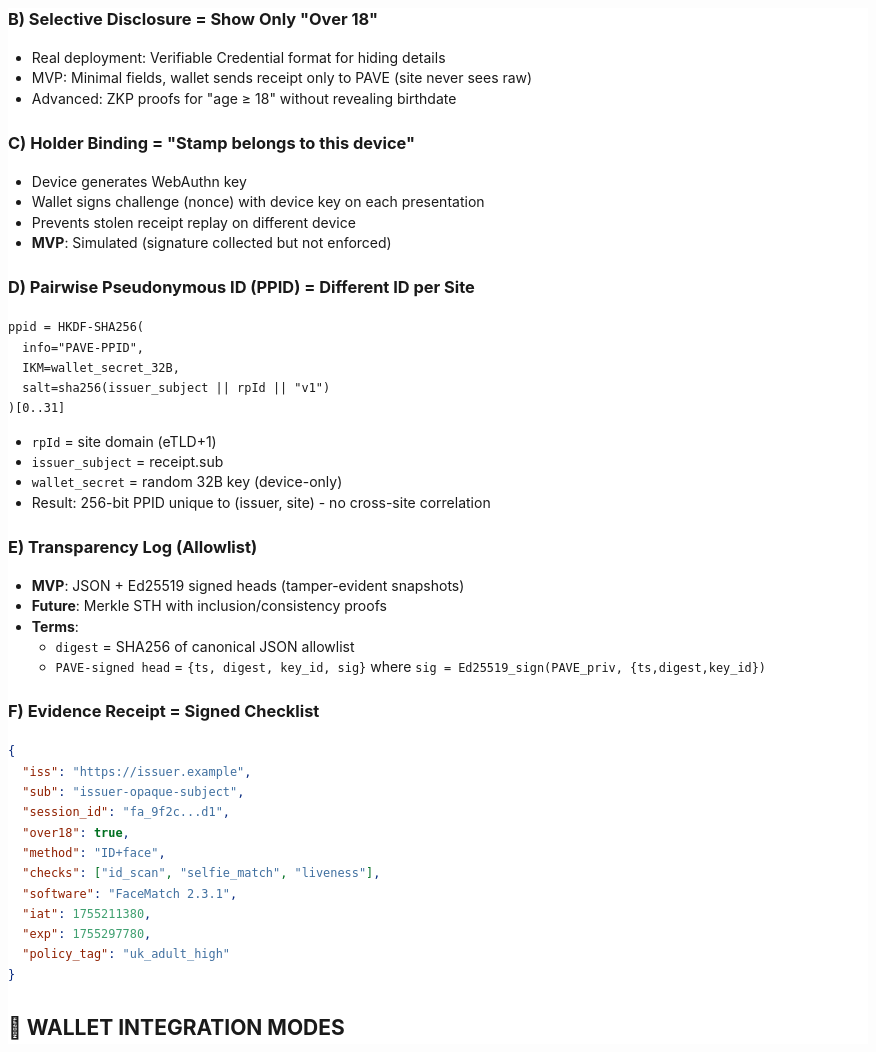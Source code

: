 ### B) Selective Disclosure = Show Only "Over 18"
- Real deployment: Verifiable Credential format for hiding details
- MVP: Minimal fields, wallet sends receipt only to PAVE (site never sees raw)
- Advanced: ZKP proofs for "age ≥ 18" without revealing birthdate

### C) Holder Binding = "Stamp belongs to this device"
- Device generates WebAuthn key
- Wallet signs challenge (nonce) with device key on each presentation
- Prevents stolen receipt replay on different device
- **MVP**: Simulated (signature collected but not enforced)

### D) Pairwise Pseudonymous ID (PPID) = Different ID per Site
```
ppid = HKDF-SHA256(
  info="PAVE-PPID", 
  IKM=wallet_secret_32B,
  salt=sha256(issuer_subject || rpId || "v1")
)[0..31]
```
- `rpId` = site domain (eTLD+1)
- `issuer_subject` = receipt.sub
- `wallet_secret` = random 32B key (device-only)
- Result: 256-bit PPID unique to (issuer, site) - no cross-site correlation

### E) Transparency Log (Allowlist)
- **MVP**: JSON + Ed25519 signed heads (tamper-evident snapshots)
- **Future**: Merkle STH with inclusion/consistency proofs
- **Terms**:
  - `digest` = SHA256 of canonical JSON allowlist
  - `PAVE-signed head` = `{ts, digest, key_id, sig}` where `sig = Ed25519_sign(PAVE_priv, {ts,digest,key_id})`

### F) Evidence Receipt = Signed Checklist
```json
{
  "iss": "https://issuer.example", 
  "sub": "issuer-opaque-subject",
  "session_id": "fa_9f2c...d1",
  "over18": true,
  "method": "ID+face",
  "checks": ["id_scan", "selfie_match", "liveness"],
  "software": "FaceMatch 2.3.1",
  "iat": 1755211380,
  "exp": 1755297780,
  "policy_tag": "uk_adult_high"
}
```

## 🔄 WALLET INTEGRATION MODES
